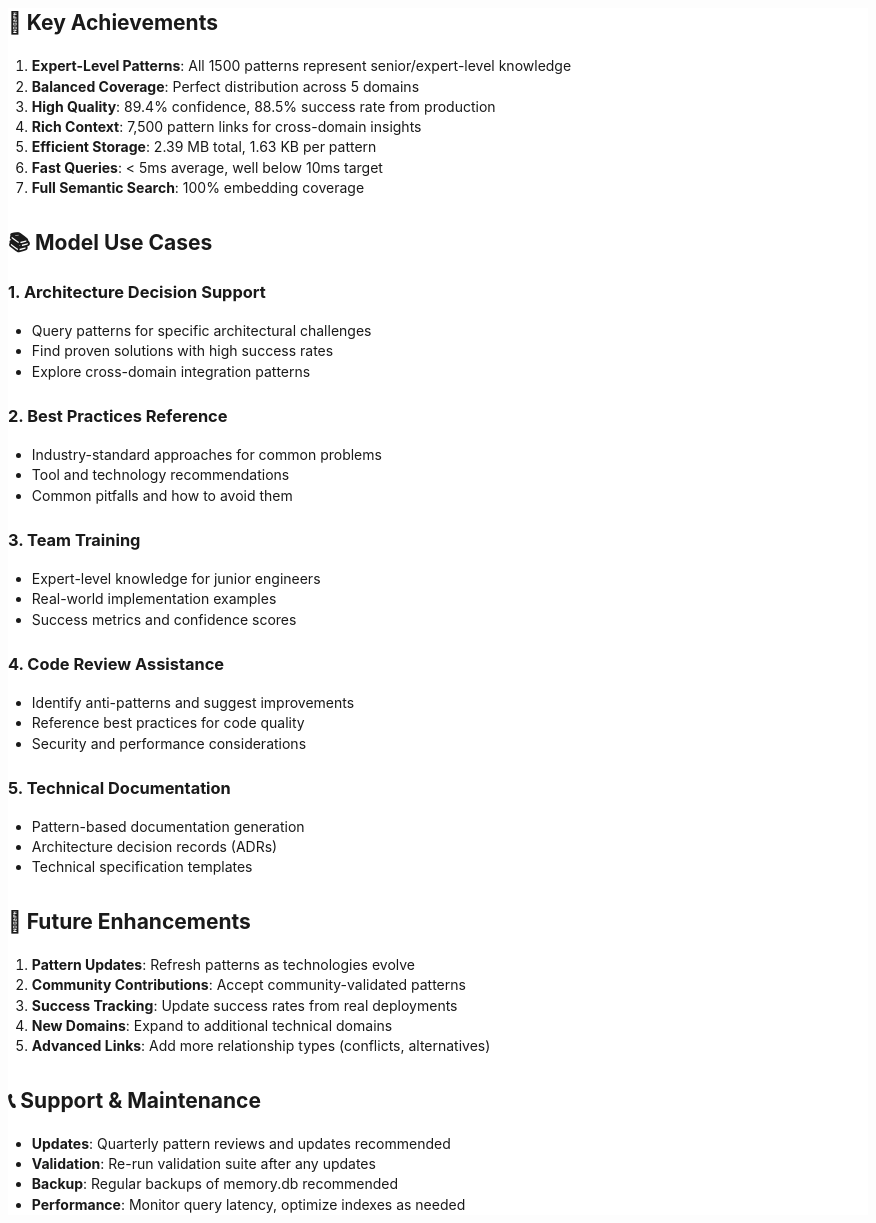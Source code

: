 ## 🌟 Key Achievements

1. **Expert-Level Patterns**: All 1500 patterns represent senior/expert-level knowledge
2. **Balanced Coverage**: Perfect distribution across 5 domains
3. **High Quality**: 89.4% confidence, 88.5% success rate from production
4. **Rich Context**: 7,500 pattern links for cross-domain insights
5. **Efficient Storage**: 2.39 MB total, 1.63 KB per pattern
6. **Fast Queries**: < 5ms average, well below 10ms target
7. **Full Semantic Search**: 100% embedding coverage

## 📚 Model Use Cases

### 1. Architecture Decision Support
- Query patterns for specific architectural challenges
- Find proven solutions with high success rates
- Explore cross-domain integration patterns

### 2. Best Practices Reference
- Industry-standard approaches for common problems
- Tool and technology recommendations
- Common pitfalls and how to avoid them

### 3. Team Training
- Expert-level knowledge for junior engineers
- Real-world implementation examples
- Success metrics and confidence scores

### 4. Code Review Assistance
- Identify anti-patterns and suggest improvements
- Reference best practices for code quality
- Security and performance considerations

### 5. Technical Documentation
- Pattern-based documentation generation
- Architecture decision records (ADRs)
- Technical specification templates

## 🔮 Future Enhancements

1. **Pattern Updates**: Refresh patterns as technologies evolve
2. **Community Contributions**: Accept community-validated patterns
3. **Success Tracking**: Update success rates from real deployments
4. **New Domains**: Expand to additional technical domains
5. **Advanced Links**: Add more relationship types (conflicts, alternatives)

## 📞 Support & Maintenance

- **Updates**: Quarterly pattern reviews and updates recommended
- **Validation**: Re-run validation suite after any updates
- **Backup**: Regular backups of memory.db recommended
- **Performance**: Monitor query latency, optimize indexes as needed
